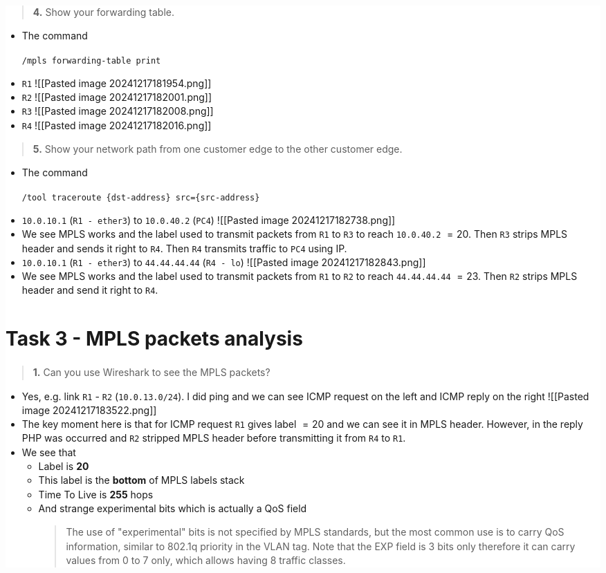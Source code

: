 >**4.** Show your forwarding table.

- The command
	```shell
	/mpls forwarding-table print
	```
- `R1`
	![[Pasted image 20241217181954.png]]
- `R2`
	![[Pasted image 20241217182001.png]]
- `R3`
	![[Pasted image 20241217182008.png]]
- `R4`
	![[Pasted image 20241217182016.png]]

>**5.** Show your network path from one customer edge to the other customer edge.

- The command
	```shell
	/tool traceroute {dst-address} src={src-address}
	```
- `10.0.10.1` (`R1 - ether3`) to `10.0.40.2` (`PC4`)
	![[Pasted image 20241217182738.png]]
- We see MPLS works and the label used to transmit packets from `R1` to `R3` to reach `10.0.40.2` $=20$. Then `R3` strips MPLS header and sends it right to `R4`. Then `R4` transmits traffic to `PC4` using IP.
- `10.0.10.1` (`R1 - ether3`) to `44.44.44.44` (`R4 - lo`)
	![[Pasted image 20241217182843.png]]
- We see MPLS works and the label used to transmit packets from `R1` to `R2` to reach `44.44.44.44` $=23$. Then `R2` strips MPLS header and send it right to `R4`.
# Task 3 - MPLS packets analysis

> **1.** Can you use Wireshark to see the MPLS packets?

- Yes, e.g. link `R1` - `R2` (`10.0.13.0/24`). I did ping and we can see ICMP request on the left and ICMP reply on the right
	![[Pasted image 20241217183522.png]]
- The key moment here is that for ICMP request `R1` gives label $=20$ and we can see it in MPLS header. However, in the reply PHP was occurred and `R2` stripped MPLS header before transmitting it from `R4` to `R1`.
- We see that
	- Label is **20**
	- This label is the **bottom** of MPLS labels stack
	- Time To Live is **255** hops
	- And strange experimental bits which is actually a QoS field 
		> The use of "experimental" bits is not specified by MPLS standards, but the most common use is to carry QoS information, similar to 802.1q priority in the VLAN tag. Note that the EXP field is 3 bits only therefore it can carry values from 0 to 7 only, which allows having 8 traffic classes.
